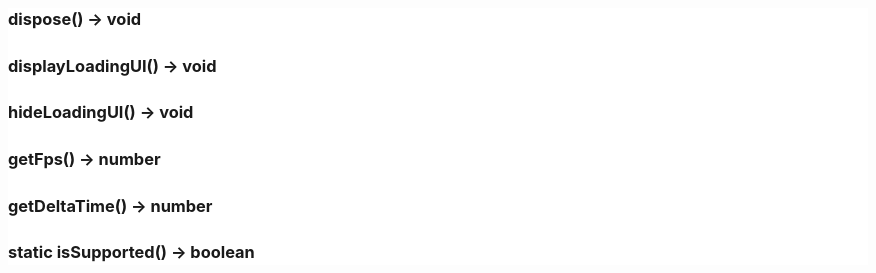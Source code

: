 ### dispose() &rarr; void


### displayLoadingUI() &rarr; void


### hideLoadingUI() &rarr; void


### getFps() &rarr; number


### getDeltaTime() &rarr; number


### static  isSupported() &rarr; boolean


